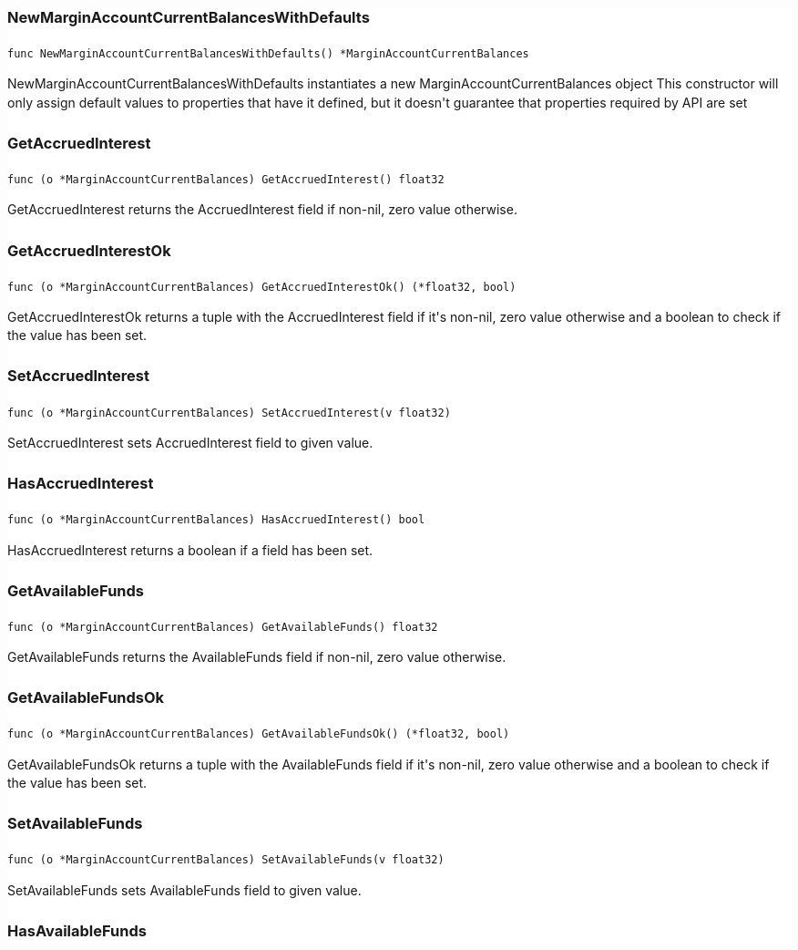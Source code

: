 ### NewMarginAccountCurrentBalancesWithDefaults

`func NewMarginAccountCurrentBalancesWithDefaults() *MarginAccountCurrentBalances`

NewMarginAccountCurrentBalancesWithDefaults instantiates a new MarginAccountCurrentBalances object
This constructor will only assign default values to properties that have it defined,
but it doesn't guarantee that properties required by API are set

### GetAccruedInterest

`func (o *MarginAccountCurrentBalances) GetAccruedInterest() float32`

GetAccruedInterest returns the AccruedInterest field if non-nil, zero value otherwise.

### GetAccruedInterestOk

`func (o *MarginAccountCurrentBalances) GetAccruedInterestOk() (*float32, bool)`

GetAccruedInterestOk returns a tuple with the AccruedInterest field if it's non-nil, zero value otherwise
and a boolean to check if the value has been set.

### SetAccruedInterest

`func (o *MarginAccountCurrentBalances) SetAccruedInterest(v float32)`

SetAccruedInterest sets AccruedInterest field to given value.

### HasAccruedInterest

`func (o *MarginAccountCurrentBalances) HasAccruedInterest() bool`

HasAccruedInterest returns a boolean if a field has been set.

### GetAvailableFunds

`func (o *MarginAccountCurrentBalances) GetAvailableFunds() float32`

GetAvailableFunds returns the AvailableFunds field if non-nil, zero value otherwise.

### GetAvailableFundsOk

`func (o *MarginAccountCurrentBalances) GetAvailableFundsOk() (*float32, bool)`

GetAvailableFundsOk returns a tuple with the AvailableFunds field if it's non-nil, zero value otherwise
and a boolean to check if the value has been set.

### SetAvailableFunds

`func (o *MarginAccountCurrentBalances) SetAvailableFunds(v float32)`

SetAvailableFunds sets AvailableFunds field to given value.

### HasAvailableFunds
